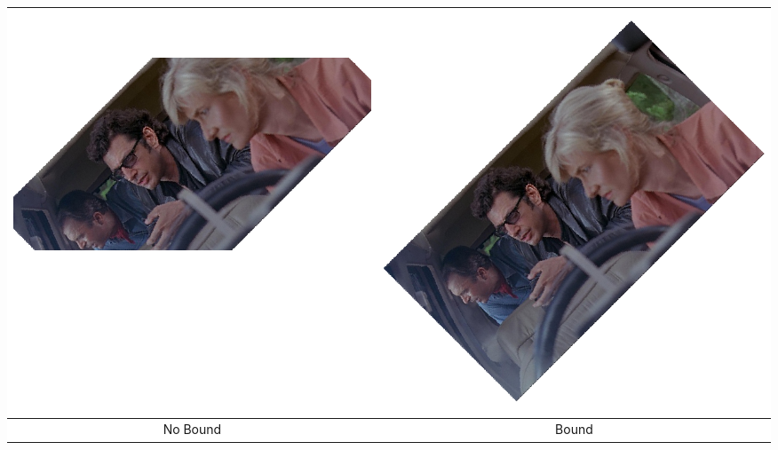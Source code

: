 |<img width="600" height="322" src="https://github.com/amanchhaparia/Image-Processing/blob/master/Image%20rotation/rotated_nobound.png">|<img width="640" height="450" src="https://github.com/amanchhaparia/Image-Processing/blob/master/Image%20rotation/rotated_bounded.png">|
|:---:|:---:|
|No Bound|Bound|
